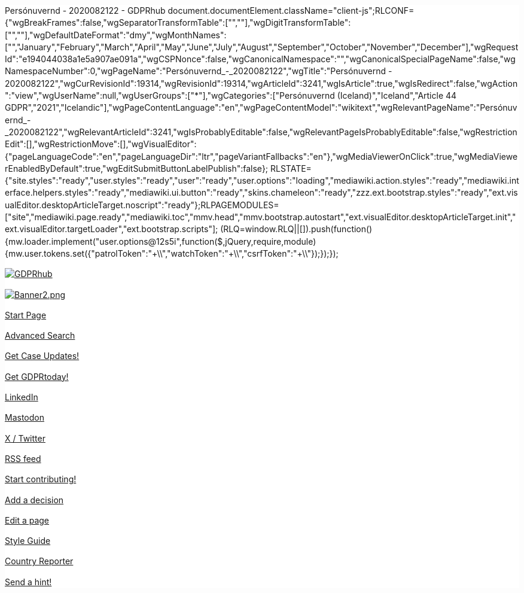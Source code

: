  Persónuvernd - 2020082122 - GDPRhub document.documentElement.className="client-js";RLCONF={"wgBreakFrames":false,"wgSeparatorTransformTable":\["",""\],"wgDigitTransformTable":\["",""\],"wgDefaultDateFormat":"dmy","wgMonthNames":\["","January","February","March","April","May","June","July","August","September","October","November","December"\],"wgRequestId":"e194044038a1e5a907ae091a","wgCSPNonce":false,"wgCanonicalNamespace":"","wgCanonicalSpecialPageName":false,"wgNamespaceNumber":0,"wgPageName":"Persónuvernd\_-\_2020082122","wgTitle":"Persónuvernd - 2020082122","wgCurRevisionId":19314,"wgRevisionId":19314,"wgArticleId":3241,"wgIsArticle":true,"wgIsRedirect":false,"wgAction":"view","wgUserName":null,"wgUserGroups":\["\*"\],"wgCategories":\["Persónuvernd (Iceland)","Iceland","Article 44 GDPR","2021","Icelandic"\],"wgPageContentLanguage":"en","wgPageContentModel":"wikitext","wgRelevantPageName":"Persónuvernd\_-\_2020082122","wgRelevantArticleId":3241,"wgIsProbablyEditable":false,"wgRelevantPageIsProbablyEditable":false,"wgRestrictionEdit":\[\],"wgRestrictionMove":\[\],"wgVisualEditor":{"pageLanguageCode":"en","pageLanguageDir":"ltr","pageVariantFallbacks":"en"},"wgMediaViewerOnClick":true,"wgMediaViewerEnabledByDefault":true,"wgEditSubmitButtonLabelPublish":false}; RLSTATE={"site.styles":"ready","user.styles":"ready","user":"ready","user.options":"loading","mediawiki.action.styles":"ready","mediawiki.interface.helpers.styles":"ready","mediawiki.ui.button":"ready","skins.chameleon":"ready","zzz.ext.bootstrap.styles":"ready","ext.visualEditor.desktopArticleTarget.noscript":"ready"};RLPAGEMODULES=\["site","mediawiki.page.ready","mediawiki.toc","mmv.head","mmv.bootstrap.autostart","ext.visualEditor.desktopArticleTarget.init","ext.visualEditor.targetLoader","ext.bootstrap.scripts"\]; (RLQ=window.RLQ||\[\]).push(function(){mw.loader.implement("user.options@12s5i",function($,jQuery,require,module){mw.user.tokens.set({"patrolToken":"+\\\\","watchToken":"+\\\\","csrfToken":"+\\\\"});});});                    

[![GDPRhub](/images/gdprhub_v5_150.png)](/index.php?title=Welcome_to_GDPRhub "Visit the main page")

[![Banner2.png](/images/5/57/Banner2.png)](https://gdprhub.eu/index.php?title=GDPRtoday)

[Start Page](/index.php?title=Welcome_to_GDPRhub)

[Advanced Search](/index.php?title=Advanced_Search)

[Get Case Updates!](#)

[Get GDPRtoday!](/index.php?title=GDPRtoday)

[LinkedIn](https://www.linkedin.com/showcase/gdprhub)

[Mastodon](https://mastodon.social/@GDPRhub)

[X / Twitter](https://www.twitter.com/GDPRhub)

[RSS feed](https://gdprhub.eu/index.php?title=Special:NewPages&feed=atom&hideredirs=1&limit=10&render=1)

[Start contributing!](#)

[Add a decision](/index.php?title=How_to_add_a_new_decision)

[Edit a page](/index.php?title=How_to_edit_a_page_on_GDPRhub)

[Style Guide](/index.php?title=GDPRhub_style_guide)

[Country Reporter](https://gdprmgmt.noyb.eu/become_country_reporter)

[Send a hint!](mailto:GDPRhub@noyb.eu?subject=GDPRhub%20-%20hint&body=Thank%20you%20for%20sending%20us%20a%20hint!%0A%0AIf%20you%20want%20to%20send%20us%20details%20about%20a%20case%20that%20is%20not%20on%20GDPRhub%20yet%2C%20please%20fill%20out%20the%20form%20below!%0AIf%20you%20want%20to%20send%20us%20any%20other%20information%2C%20just%20delete%20this%20text.%0A%0A%3D%3D%3D%20General%20Details%20%3D%3D%3D%0A%0ALink%20to%20the%20decision%20\(attach%20document%20if%20not%20public\)%3A%0ADPA%2FCourt%3A%0ACountry%3A%0ADate%3A%0A%0A%3D%3D%3D%20Factual%20Summary%20in%20English%20%3D%3D%3D%0A%0A-%3E%20What%20happened%20in%20this%20case%3F%0A%0A%3D%3D%3D%20Summary%20of%20the%20Dispute%20in%20English%20%3D%3D%3D%0A%0A-%3E%20What%20was%20the%20core%20dispute%20about%3F%0A%0A%3D%3D%3D%20Summary%20of%20the%20Holding%20in%20English%20%3D%3D%3D%0A%0A-%3E%20What%20is%20the%20core%20take%20away%20from%20the%20decision%3F%0A%0A%0AThank%20you%20for%20your%20support!%0Anoyb.eu%20team)
